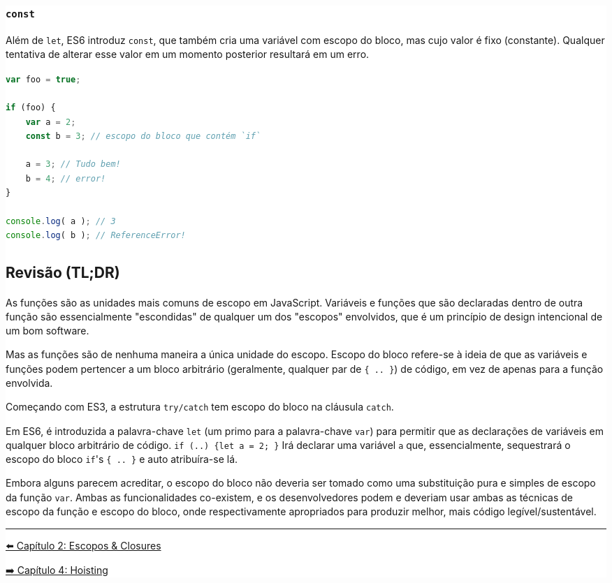 ### `const`

Além de `let`, ES6 introduz `const`, que também cria uma variável com escopo do bloco, mas cujo valor é fixo (constante). Qualquer tentativa de alterar esse valor em um momento posterior resultará em um erro.

```js
var foo = true;

if (foo) {
    var a = 2;
    const b = 3; // escopo do bloco que contém `if`

    a = 3; // Tudo bem!
    b = 4; // error!
}

console.log( a ); // 3
console.log( b ); // ReferenceError!
```

## Revisão (TL;DR)

As funções são as unidades mais comuns de escopo em JavaScript. Variáveis e funções que são declaradas dentro de outra função são essencialmente "escondidas" de qualquer um dos "escopos" envolvidos, que é um princípio de design intencional de um bom software.

Mas as funções são de nenhuma maneira a única unidade do escopo. Escopo do bloco refere-se à ideia de que as variáveis e funções podem pertencer a um bloco arbitrário (geralmente, qualquer par de `{ .. }`) de código, em vez de apenas para a função envolvida.

Começando com ES3, a estrutura `try/catch` tem escopo do bloco na cláusula `catch`.

Em ES6, é introduzida a palavra-chave `let` (um primo para a palavra-chave `var`) para permitir que as declarações de variáveis em qualquer bloco arbitrário de código. `if (..) {let a = 2; }` Irá declarar uma variável `a` que, essencialmente, sequestrará o escopo do bloco `if`'s `{ .. }` e auto atribuíra-se lá.

Embora alguns parecem acreditar, o escopo do bloco não deveria ser tomado como uma substituição pura e simples de escopo da função `var`. Ambas as funcionalidades co-existem, e os desenvolvedores podem e deveriam usar ambas as técnicas de escopo da função e escopo do bloco, onde respectivamente apropriados para produzir melhor, mais código legível/sustentável.

[^note-leastprivilege]: [Principle of Least Privilege](http://en.wikipedia.org/wiki/Principle_of_least_privilege)

---

[⬅️ Capítulo 2: Escopos & Closures](ch2.md)

[➡️ Capítulo 4: Hoisting](ch4.md)